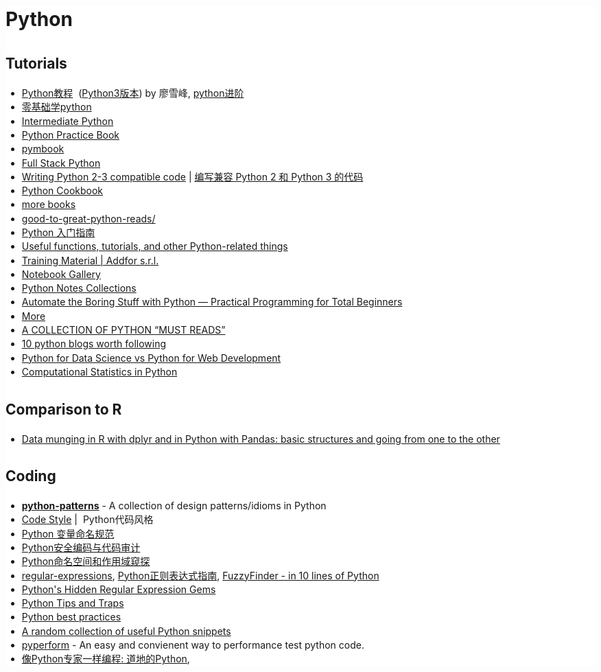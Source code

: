 # Python

## Tutorials

- [Python教程](http://www.liaoxuefeng.com/wiki/001374738125095c955c1e6d8bb493182103fac9270762a000)  ([Python3版本](http://www.liaoxuefeng.com/wiki/0014316089557264a6b348958f449949df42a6d3a2e542c000)) by 廖雪峰, [python进阶](http://www.imooc.com/learn/317)
- [零基础学python](https://github.com/qiwsir/StarterLearningPython/blob/master/index.md)
- [Intermediate Python](http://book.pythontips.com/en/latest/)
- [Python Practice Book](http://anandology.com/python-practice-book/index.html)
- [pymbook](http://pymbook.readthedocs.org/en/latest/)
- [Full Stack Python](http://www.fullstackpython.com/)
- [Writing Python 2-3 compatible code](http://python-future.org/compatible_idioms.html) | [编写兼容 Python 2 和 Python 3 的代码](http://blog.segmentfault.com/yexiaobai/1190000000637180)
- [Python Cookbook](http://chimera.labs.oreilly.com/books/1230000000393/index.html)
- [more books](http://importpython.com/books/)
- [good-to-great-python-reads/](http://jessenoller.com/good-to-great-python-reads/)
- [Python 入门指南](http://docs.pythontab.com/python/python3.4/)
- [Useful functions, tutorials, and other Python-related things](https://github.com/rasbt/python_reference#-plotting-and-visualization)
- [Training Material | Addfor s.r.l.](https://github.com/addfor/tutorials)
- [Notebook Gallery](http://nb.bianp.net/sort/views/)
- [Python Notes Collections](https://github.com/Wilbeibi/NotesIndex/blob/master/Python_Index.md)
- [Automate the Boring Stuff with Python &#8212; Practical Programming for Total Beginners](http://automatetheboringstuff.com/)
- [More](https://github.com/vhf/free-programming-books/blob/master/free-programming-books.md#python)
- [A COLLECTION OF PYTHON &#8220;MUST READS&#8221;](http://jessenoller.com/good-to-great-python-reads/)
- [10 python blogs worth following](http://pythontips.com/2013/07/31/10-python-blogs-worth-following/)
- [Python for Data Science vs Python for Web Development](http://www.datasciencecentral.com/profiles/blogs/python-for-data-science-vs-python-for-web-development)
- [Computational Statistics in Python](http://people.duke.edu/~ccc14/sta-663/)


## Comparison to R

- [Data munging in R with dplyr and in Python with Pandas: basic structures and going from one to the other](https://github.com/contravariant/pandas_dplyr)


## Coding

- **[python-patterns](https://github.com/faif/python-patterns)** - A collection of design patterns/idioms in Python
- [Code Style](http://docs.python-guide.org/en/latest/writing/style/#code-style) |  Python代码风格
- [Python 变量命名规范](http://blog.sina.com.cn/s/blog_62f28d560100xv85.html)
- [Python安全编码与代码审计](http://www.freebuf.com/articles/web/73669.html)
- [Python命名空间和作用域窥探](http://python.jobbole.com/81367/)
- [regular-expressions](://developers.google.com/edu/python/regular-expressions), [Python正则表达式指南](http://www.imooc.com/article/details/id/1141), [FuzzyFinder - in 10 lines of Python](http://blog.amjith.com/fuzzyfinder-in-10-lines-of-python)
- [Python's Hidden Regular Expression Gems](http://lucumr.pocoo.org/2015/11/18/pythons-hidden-re-gems/?)
- [Python Tips and Traps](https://www.airpair.com/python/posts/python-tips-and-traps)
- [Python best practices](http://www.fantascienza.net/leonardo/ar/python_best_practices.html)
- [A random collection of useful Python snippets](http://nbviewer.ipython.org/github/rasbt/python_reference/blob/master/python_patterns/patterns.ipynb)
- [pyperform](https://github.com/lobocv/pyperform) - An easy and convienent way to performance test python code.
- [像Python专家一样编程: 道地的Python](http://www.ch-linghu.me/article/idiomatic/handout_cn.html),